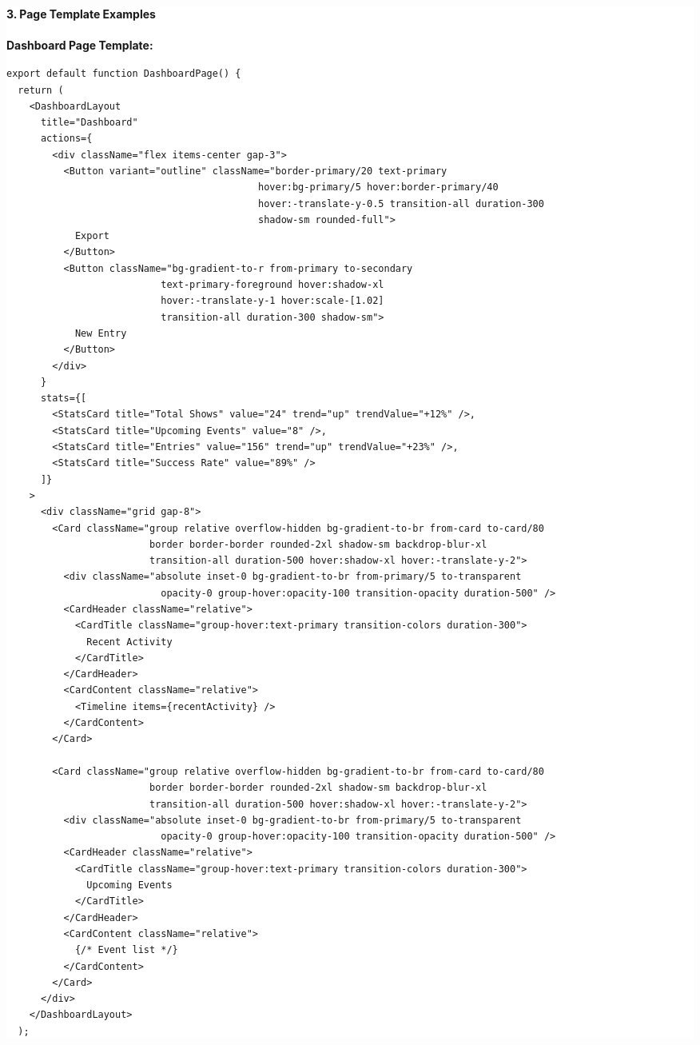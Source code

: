 #### 3. Page Template Examples

**Dashboard Page Template:**
```tsx
export default function DashboardPage() {
  return (
    <DashboardLayout
      title="Dashboard"
      actions={
        <div className="flex items-center gap-3">
          <Button variant="outline" className="border-primary/20 text-primary 
                                            hover:bg-primary/5 hover:border-primary/40 
                                            hover:-translate-y-0.5 transition-all duration-300 
                                            shadow-sm rounded-full">
            Export
          </Button>
          <Button className="bg-gradient-to-r from-primary to-secondary 
                           text-primary-foreground hover:shadow-xl 
                           hover:-translate-y-1 hover:scale-[1.02] 
                           transition-all duration-300 shadow-sm">
            New Entry
          </Button>
        </div>
      }
      stats={[
        <StatsCard title="Total Shows" value="24" trend="up" trendValue="+12%" />,
        <StatsCard title="Upcoming Events" value="8" />,
        <StatsCard title="Entries" value="156" trend="up" trendValue="+23%" />,
        <StatsCard title="Success Rate" value="89%" />
      ]}
    >
      <div className="grid gap-8">
        <Card className="group relative overflow-hidden bg-gradient-to-br from-card to-card/80 
                         border border-border rounded-2xl shadow-sm backdrop-blur-xl 
                         transition-all duration-500 hover:shadow-xl hover:-translate-y-2">
          <div className="absolute inset-0 bg-gradient-to-br from-primary/5 to-transparent 
                           opacity-0 group-hover:opacity-100 transition-opacity duration-500" />
          <CardHeader className="relative">
            <CardTitle className="group-hover:text-primary transition-colors duration-300">
              Recent Activity
            </CardTitle>
          </CardHeader>
          <CardContent className="relative">
            <Timeline items={recentActivity} />
          </CardContent>
        </Card>
        
        <Card className="group relative overflow-hidden bg-gradient-to-br from-card to-card/80 
                         border border-border rounded-2xl shadow-sm backdrop-blur-xl 
                         transition-all duration-500 hover:shadow-xl hover:-translate-y-2">
          <div className="absolute inset-0 bg-gradient-to-br from-primary/5 to-transparent 
                           opacity-0 group-hover:opacity-100 transition-opacity duration-500" />
          <CardHeader className="relative">
            <CardTitle className="group-hover:text-primary transition-colors duration-300">
              Upcoming Events
            </CardTitle>
          </CardHeader>
          <CardContent className="relative">
            {/* Event list */}
          </CardContent>
        </Card>
      </div>
    </DashboardLayout>
  );
```